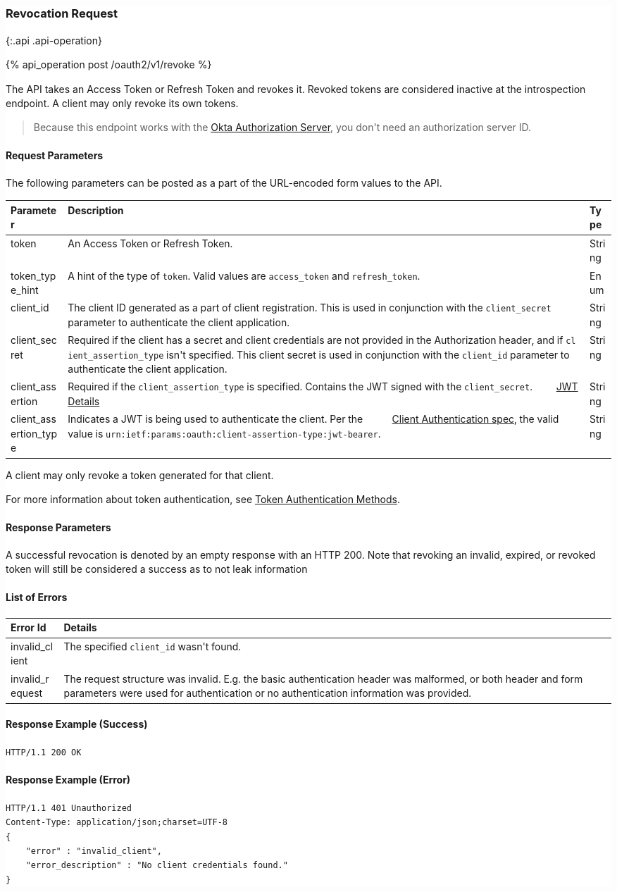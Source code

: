 ### Revocation Request
{:.api .api-operation}


{% api_operation post /oauth2/v1/revoke %}

The API takes an Access Token or Refresh Token and revokes it. Revoked tokens are considered inactive at the introspection endpoint. A client may only revoke its own tokens.

> Because this endpoint works with the [Okta Authorization Server](/standards/OAuth/index.html#authorization-servers), you don't need an authorization server ID.

#### Request Parameters

The following parameters can be posted as a part of the URL-encoded form values to the API.

| Parameter             | Description                                                                                                                                                                                                                                                               | Type   |
|:----------------------|:--------------------------------------------------------------------------------------------------------------------------------------------------------------------------------------------------------------------------------------------------------------------------|:-------|
| token                 | An Access Token or Refresh Token.                                                                                                                                                                                                                                         | String |
| token_type_hint       | A hint of the type of `token`. Valid values are `access_token` and `refresh_token`.                                                                                                                                                                                       | Enum   |
| client_id             | The client ID generated as a part of client registration. This is used in conjunction with the `client_secret` parameter to authenticate the client application.                                                                                                          | String |
| client_secret         | Required if the client has a secret and client credentials are not provided in the Authorization header, and if `client_assertion_type` isn't specified. This client secret is used in conjunction with the `client_id` parameter to authenticate the client application. | String |
| client_assertion      | Required if the `client_assertion_type` is specified. Contains the JWT signed with the `client_secret`.          [JWT Details](#token-authentication-methods)                                                                                                                     | String |
| client_assertion_type | Indicates a JWT is being used to authenticate the client. Per the           [Client Authentication spec](http://openid.net/specs/openid-connect-core-1_0.html#ClientAuthentication), the valid value is `urn:ietf:params:oauth:client-assertion-type:jwt-bearer`.                   | String |

A client may only revoke a token generated for that client.

For more information about token authentication, see [Token Authentication Methods](#token-authentication-methods).

#### Response Parameters

A successful revocation is denoted by an empty response with an HTTP 200. Note that revoking an invalid, expired, or revoked token will still be considered a success as to not leak information

#### List of Errors

| Error Id        | Details                                                                                                                                                                                               |
|:----------------|:------------------------------------------------------------------------------------------------------------------------------------------------------------------------------------------------------|
| invalid_client  | The specified `client_id` wasn't found.                                                                                                                                                               |
| invalid_request | The request structure was invalid. E.g. the basic authentication header was malformed, or both header and form parameters were used for authentication or no authentication information was provided. |

#### Response Example (Success)

~~~http
HTTP/1.1 200 OK
~~~

#### Response Example (Error)

~~~http
HTTP/1.1 401 Unauthorized
Content-Type: application/json;charset=UTF-8
{
    "error" : "invalid_client",
    "error_description" : "No client credentials found."
}
~~~

